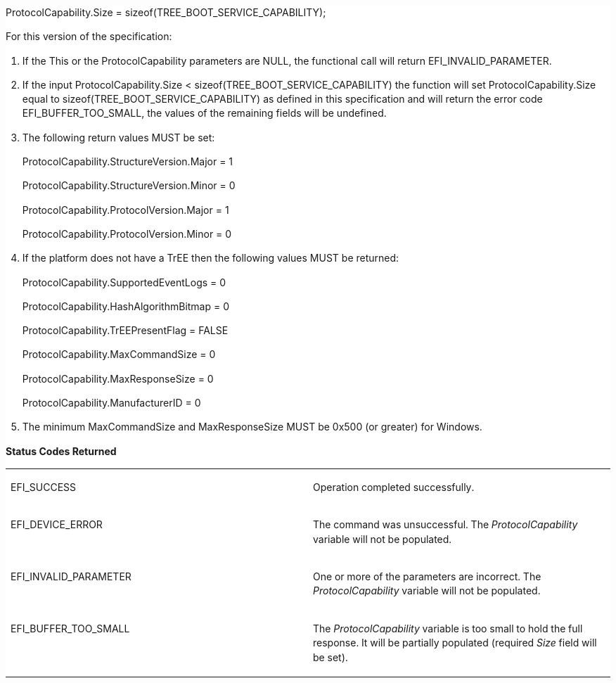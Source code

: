 ProtocolCapability.Size = sizeof(TREE\_BOOT\_SERVICE\_CAPABILITY);

For this version of the specification:

1.  If the This or the ProtocolCapability parameters are NULL, the functional call will return EFI\_INVALID\_PARAMETER.

2.  If the input ProtocolCapability.Size &lt; sizeof(TREE\_BOOT\_SERVICE\_CAPABILITY) the function will set ProtocolCapability.Size equal to sizeof(TREE\_BOOT\_SERVICE\_CAPABILITY) as defined in this specification and will return the error code EFI\_BUFFER\_TOO\_SMALL, the values of the remaining fields will be undefined.

3.  The following return values MUST be set:

    ProtocolCapability.StructureVersion.Major = 1

    ProtocolCapability.StructureVersion.Minor = 0

    ProtocolCapability.ProtocolVersion.Major = 1

    ProtocolCapability.ProtocolVersion.Minor = 0

4.  If the platform does not have a TrEE then the following values MUST be returned:

    ProtocolCapability.SupportedEventLogs = 0

    ProtocolCapability.HashAlgorithmBitmap = 0

    ProtocolCapability.TrEEPresentFlag = FALSE

    ProtocolCapability.MaxCommandSize = 0

    ProtocolCapability.MaxResponseSize = 0

    ProtocolCapability.ManufacturerID = 0

5.  The minimum MaxCommandSize and MaxResponseSize MUST be 0x500 (or greater) for Windows.

**Status Codes Returned**

<table>
<colgroup>
<col width="50%" />
<col width="50%" />
</colgroup>
<tbody>
<tr class="odd">
<td><p>EFI_SUCCESS</p></td>
<td><p>Operation completed successfully.</p></td>
</tr>
<tr class="even">
<td><p>EFI_DEVICE_ERROR</p></td>
<td><p>The command was unsuccessful. The <em>ProtocolCapability</em> variable will not be populated.</p></td>
</tr>
<tr class="odd">
<td><p>EFI_INVALID_PARAMETER</p></td>
<td><p>One or more of the parameters are incorrect. The <em>ProtocolCapability</em> variable will not be populated.</p></td>
</tr>
<tr class="even">
<td><p>EFI_BUFFER_TOO_SMALL</p></td>
<td><p>The <em>ProtocolCapability</em> variable is too small to hold the full response. It will be partially populated (required <em>Size</em> field will be set).</p></td>
</tr>
</tbody>
</table>
